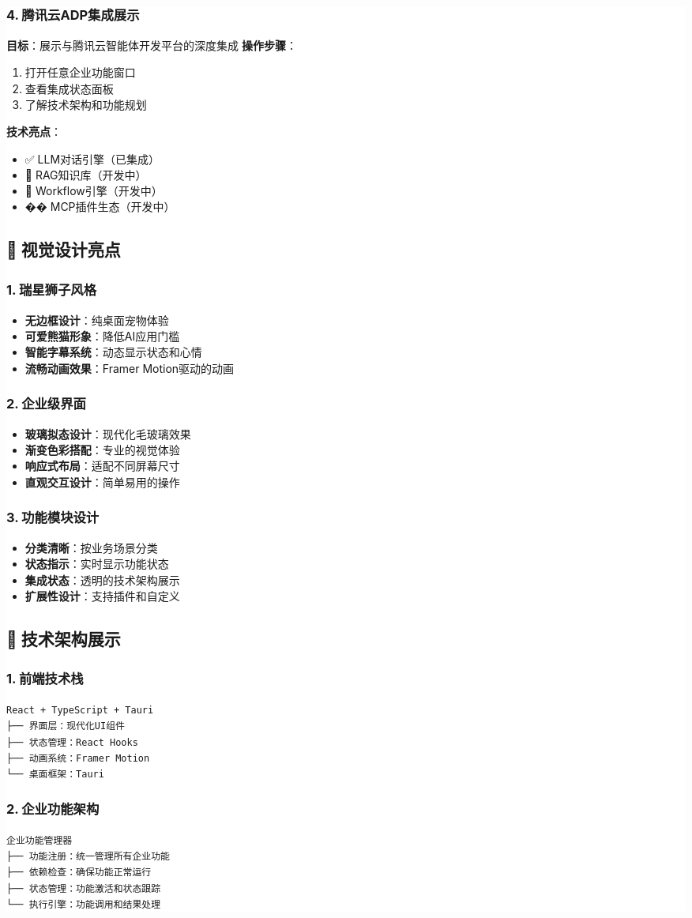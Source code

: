 ### 4. 腾讯云ADP集成展示
**目标**：展示与腾讯云智能体开发平台的深度集成
**操作步骤**：
1. 打开任意企业功能窗口
2. 查看集成状态面板
3. 了解技术架构和功能规划

**技术亮点**：
- ✅ LLM对话引擎（已集成）
- 🚧 RAG知识库（开发中）
- 🚧 Workflow引擎（开发中）
- �� MCP插件生态（开发中）

## 🎨 视觉设计亮点

### 1. 瑞星狮子风格
- **无边框设计**：纯桌面宠物体验
- **可爱熊猫形象**：降低AI应用门槛
- **智能字幕系统**：动态显示状态和心情
- **流畅动画效果**：Framer Motion驱动的动画

### 2. 企业级界面
- **玻璃拟态设计**：现代化毛玻璃效果
- **渐变色彩搭配**：专业的视觉体验
- **响应式布局**：适配不同屏幕尺寸
- **直观交互设计**：简单易用的操作

### 3. 功能模块设计
- **分类清晰**：按业务场景分类
- **状态指示**：实时显示功能状态
- **集成状态**：透明的技术架构展示
- **扩展性设计**：支持插件和自定义

## 🚀 技术架构展示

### 1. 前端技术栈
```
React + TypeScript + Tauri
├── 界面层：现代化UI组件
├── 状态管理：React Hooks
├── 动画系统：Framer Motion
└── 桌面框架：Tauri
```

### 2. 企业功能架构
```
企业功能管理器
├── 功能注册：统一管理所有企业功能
├── 依赖检查：确保功能正常运行
├── 状态管理：功能激活和状态跟踪
└── 执行引擎：功能调用和结果处理
```
